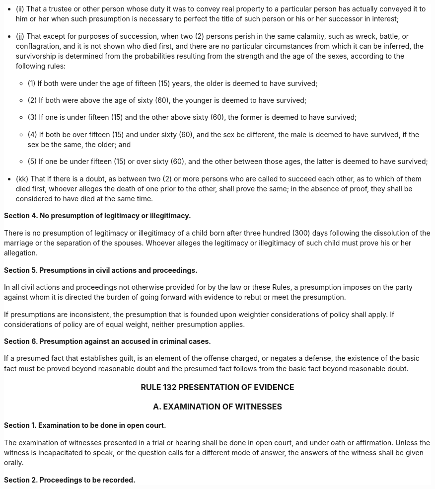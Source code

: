  - (ii) That a trustee or other person whose duty it was to convey real property to a particular person has actually conveyed it to him or her when such presumption is necessary to perfect the title of such person or his or her successor in interest;

 - (jj) That except for purposes of succession, when two (2) persons perish in the same calamity, such as wreck, battle, or conflagration, and it is not shown who died first, and there are no particular circumstances from which it can be inferred, the survivorship is determined from the probabilities resulting from the strength and the age of the sexes, according to the following rules:

    - (1) If both were under the age of fifteen (15) years, the older is deemed to have survived;

    - (2) If both were above the age of sixty (60), the younger is deemed to have survived;

    - (3) If one is under fifteen (15) and the other above sixty (60), the former is deemed to have survived;

    - (4) If both be over fifteen (15) and under sixty (60), and the sex be different, the male is deemed to have survived, if the sex be the same, the older; and

    - (5) If one be under fifteen (15) or over sixty (60), and the other between those ages, the latter is deemed to have survived;

 - (kk) That if there is a doubt, as between two (2) or more persons who are called to succeed each other, as to which of them died first, whoever alleges the death of one prior to the other, shall prove the same; in the absence of proof, they shall be considered to have died at the same time.

**Section 4. No presumption of legitimacy or illegitimacy.**

There is no presumption of legitimacy or illegitimacy of a child born after three hundred (300) days following the dissolution of the marriage or the separation of the spouses. Whoever alleges the legitimacy or illegitimacy of such child must prove his or her allegation.

**Section 5. Presumptions in civil actions and proceedings.**

In all civil actions and proceedings not otherwise provided for by the law or these Rules, a presumption imposes on the party against whom it is directed the burden of going forward with evidence to rebut or meet the presumption.

If presumptions are inconsistent, the presumption that is founded upon weightier considerations of policy shall apply. If considerations of policy are of equal weight, neither presumption applies.

**Section 6. Presumption against an accused in criminal cases.**

If a presumed fact that establishes guilt, is an element of the offense charged, or negates a defense, the existence of the basic fact must be proved beyond reasonable doubt and the presumed fact follows from the basic fact beyond reasonable doubt.

<p style="text-align:center; font-size: 16px; font-weight: bold;">RULE 132 PRESENTATION OF EVIDENCE</p>

<p style="text-align:center; font-size: 16px; font-weight: bold;"> A. EXAMINATION OF WITNESSES </p>

**Section 1. Examination to be done in open court.**

The examination of witnesses presented in a trial or hearing shall be done in open court, and under oath or affirmation. Unless the witness is incapacitated to speak, or the question calls for a different mode of answer, the answers of the witness shall be given orally.

**Section 2. Proceedings to be recorded.**
